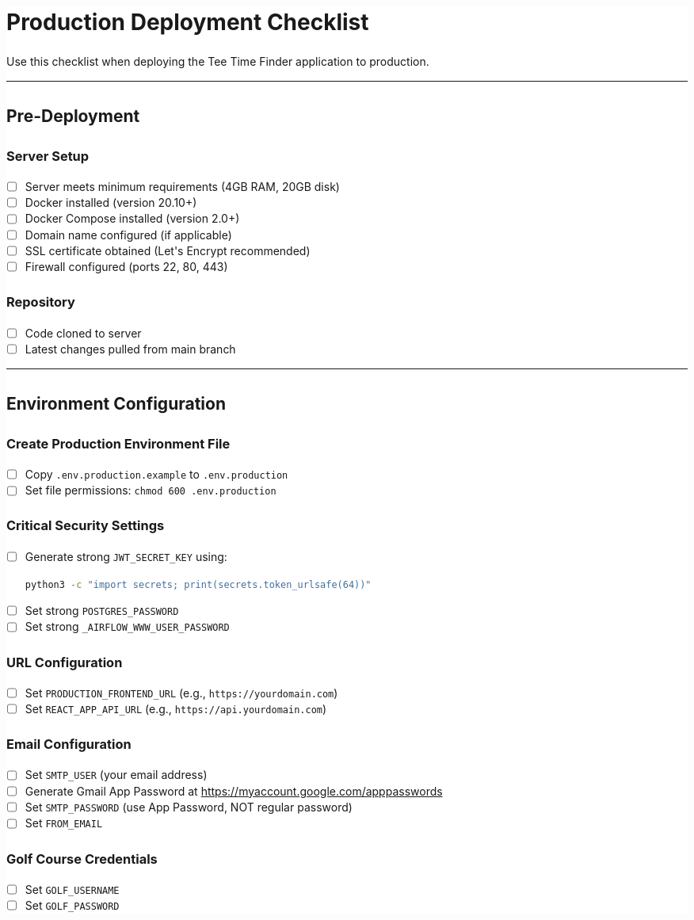 # Production Deployment Checklist

Use this checklist when deploying the Tee Time Finder application to production.

---

## Pre-Deployment

### Server Setup
- [ ] Server meets minimum requirements (4GB RAM, 20GB disk)
- [ ] Docker installed (version 20.10+)
- [ ] Docker Compose installed (version 2.0+)
- [ ] Domain name configured (if applicable)
- [ ] SSL certificate obtained (Let's Encrypt recommended)
- [ ] Firewall configured (ports 22, 80, 443)

### Repository
- [ ] Code cloned to server
- [ ] Latest changes pulled from main branch

---

## Environment Configuration

### Create Production Environment File
- [ ] Copy `.env.production.example` to `.env.production`
- [ ] Set file permissions: `chmod 600 .env.production`

### Critical Security Settings
- [ ] Generate strong `JWT_SECRET_KEY` using:
  ```bash
  python3 -c "import secrets; print(secrets.token_urlsafe(64))"
  ```
- [ ] Set strong `POSTGRES_PASSWORD`
- [ ] Set strong `_AIRFLOW_WWW_USER_PASSWORD`

### URL Configuration
- [ ] Set `PRODUCTION_FRONTEND_URL` (e.g., `https://yourdomain.com`)
- [ ] Set `REACT_APP_API_URL` (e.g., `https://api.yourdomain.com`)

### Email Configuration
- [ ] Set `SMTP_USER` (your email address)
- [ ] Generate Gmail App Password at https://myaccount.google.com/apppasswords
- [ ] Set `SMTP_PASSWORD` (use App Password, NOT regular password)
- [ ] Set `FROM_EMAIL`

### Golf Course Credentials
- [ ] Set `GOLF_USERNAME`
- [ ] Set `GOLF_PASSWORD`
